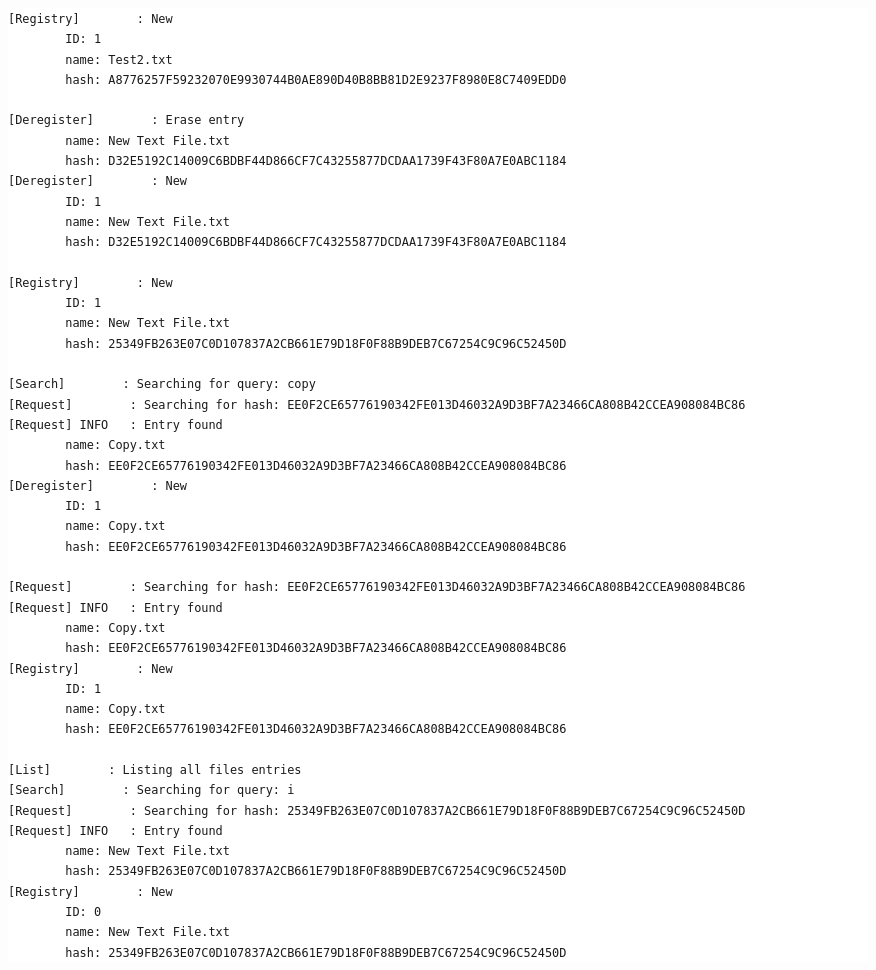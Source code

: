 ```
[Registry]        : New
        ID: 1
        name: Test2.txt
        hash: A8776257F59232070E9930744B0AE890D40B8BB81D2E9237F8980E8C7409EDD0

[Deregister]        : Erase entry
        name: New Text File.txt
        hash: D32E5192C14009C6BDBF44D866CF7C43255877DCDAA1739F43F80A7E0ABC1184
[Deregister]        : New
        ID: 1
        name: New Text File.txt
        hash: D32E5192C14009C6BDBF44D866CF7C43255877DCDAA1739F43F80A7E0ABC1184

[Registry]        : New
        ID: 1
        name: New Text File.txt
        hash: 25349FB263E07C0D107837A2CB661E79D18F0F88B9DEB7C67254C9C96C52450D

[Search]        : Searching for query: copy
[Request]        : Searching for hash: EE0F2CE65776190342FE013D46032A9D3BF7A23466CA808B42CCEA908084BC86
[Request] INFO   : Entry found
        name: Copy.txt
        hash: EE0F2CE65776190342FE013D46032A9D3BF7A23466CA808B42CCEA908084BC86
[Deregister]        : New
        ID: 1
        name: Copy.txt
        hash: EE0F2CE65776190342FE013D46032A9D3BF7A23466CA808B42CCEA908084BC86

[Request]        : Searching for hash: EE0F2CE65776190342FE013D46032A9D3BF7A23466CA808B42CCEA908084BC86
[Request] INFO   : Entry found
        name: Copy.txt
        hash: EE0F2CE65776190342FE013D46032A9D3BF7A23466CA808B42CCEA908084BC86
[Registry]        : New
        ID: 1
        name: Copy.txt
        hash: EE0F2CE65776190342FE013D46032A9D3BF7A23466CA808B42CCEA908084BC86

[List]        : Listing all files entries
[Search]        : Searching for query: i
[Request]        : Searching for hash: 25349FB263E07C0D107837A2CB661E79D18F0F88B9DEB7C67254C9C96C52450D
[Request] INFO   : Entry found
        name: New Text File.txt
        hash: 25349FB263E07C0D107837A2CB661E79D18F0F88B9DEB7C67254C9C96C52450D
[Registry]        : New
        ID: 0
        name: New Text File.txt
        hash: 25349FB263E07C0D107837A2CB661E79D18F0F88B9DEB7C67254C9C96C52450D

```

